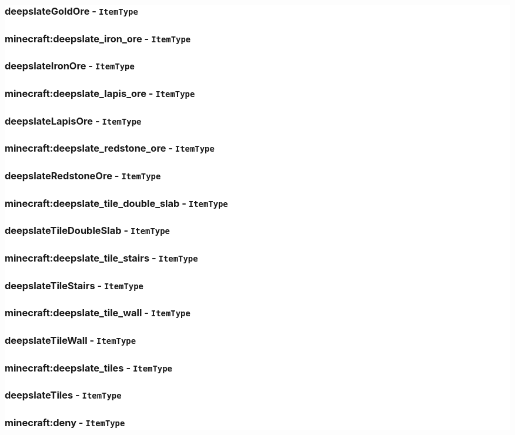 ### **deepslateGoldOre** - `ItemType`



### **minecraft:deepslate_iron_ore** - `ItemType`



### **deepslateIronOre** - `ItemType`



### **minecraft:deepslate_lapis_ore** - `ItemType`



### **deepslateLapisOre** - `ItemType`



### **minecraft:deepslate_redstone_ore** - `ItemType`



### **deepslateRedstoneOre** - `ItemType`



### **minecraft:deepslate_tile_double_slab** - `ItemType`



### **deepslateTileDoubleSlab** - `ItemType`



### **minecraft:deepslate_tile_stairs** - `ItemType`



### **deepslateTileStairs** - `ItemType`



### **minecraft:deepslate_tile_wall** - `ItemType`



### **deepslateTileWall** - `ItemType`



### **minecraft:deepslate_tiles** - `ItemType`



### **deepslateTiles** - `ItemType`



### **minecraft:deny** - `ItemType`
